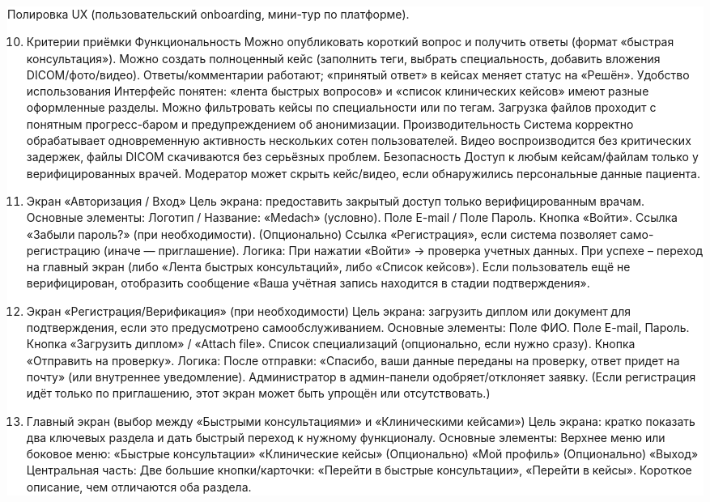 Полировка UX (пользовательский onboarding, мини-тур по платформе).

10. Критерии приёмки
Функциональность
Можно опубликовать короткий вопрос и получить ответы (формат «быстрая консультация»).
Можно создать полноценный кейс (заполнить теги, выбрать специальность, добавить вложения DICOM/фото/видео).
Ответы/комментарии работают; «принятый ответ» в кейсах меняет статус на «Решён».
Удобство использования
Интерфейс понятен: «лента быстрых вопросов» и «список клинических кейсов» имеют разные оформленные разделы.
Можно фильтровать кейсы по специальности или по тегам.
Загрузка файлов проходит с понятным прогресс-баром и предупреждением об анонимизации.
Производительность
Система корректно обрабатывает одновременную активность нескольких сотен пользователей.
Видео воспроизводится без критических задержек, файлы DICOM скачиваются без серьёзных проблем.
Безопасность
Доступ к любым кейсам/файлам только у верифицированных врачей.
Модератор может скрыть кейс/видео, если обнаружились персональные данные пациента.

1. Экран «Авторизация / Вход»
Цель экрана: предоставить закрытый доступ только верифицированным врачам.
Основные элементы:
Логотип / Название: «Medach» (условно).
Поле E-mail / Поле Пароль.
Кнопка «Войти».
Ссылка «Забыли пароль?» (при необходимости).
(Опционально) Ссылка «Регистрация», если система позволяет само-регистрацию (иначе — приглашение).
Логика:
При нажатии «Войти» → проверка учетных данных. При успехе – переход на главный экран (либо «Лента быстрых консультаций», либо «Список кейсов»).
Если пользователь ещё не верифицирован, отобразить сообщение «Ваша учётная запись находится в стадии подтверждения».

2. Экран «Регистрация/Верификация» (при необходимости)
Цель экрана: загрузить диплом или документ для подтверждения, если это предусмотрено самообслуживанием.
Основные элементы:
Поле ФИО.
Поле E-mail, Пароль.
Кнопка «Загрузить диплом» / «Attach file».
Список специализаций (опционально, если нужно сразу).
Кнопка «Отправить на проверку».
Логика:
После отправки: «Спасибо, ваши данные переданы на проверку, ответ придет на почту» (или внутреннее уведомление).
Администратор в админ-панели одобряет/отклоняет заявку.
(Если регистрация идёт только по приглашению, этот экран может быть упрощён или отсутствовать.)

3. Главный экран (выбор между «Быстрыми консультациями» и «Клиническими кейсами»)
Цель экрана: кратко показать два ключевых раздела и дать быстрый переход к нужному функционалу.
Основные элементы:
Верхнее меню или боковое меню:
«Быстрые консультации»
«Клинические кейсы»
(Опционально) «Мой профиль»
(Опционально) «Выход»
Центральная часть:
Две большие кнопки/карточки: «Перейти в быстрые консультации», «Перейти в кейсы».
Короткое описание, чем отличаются оба раздела.
